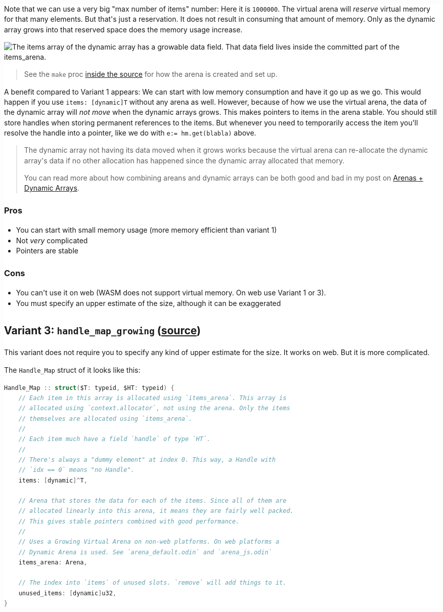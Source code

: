 Note that we can use a very big "max number of items" number: Here it is `1000000`. The virtual arena will _reserve_ virtual memory for that many elements. But that's just a reservation. It does not result in consuming that amount of memory. Only as the dynamic array grows into that reserved space does the memory usage increase.

![The items array of the dynamic array has a growable data field. That data field lives inside the committed part of the items_arena.](/handle-based-maps-3-impls/static_virtual.png "The dynamic array `items` has a field inside it called `data` (see [`Raw_Dynamic_Array`](https://pkg.odin-lang.org/base/runtime/#Raw_Dynamic_Array)). That's a growable block of data that contains the dynamic array's data. By allocating this data into a big static virtual arena, it can grow without moving in memory. That's good for keeping pointers stable. Note that the dynamic array can grow, but the amount of memory reserved in the arena can never grow. The dynamic array grows into that arena's memory.")

> See the `make` proc [inside the source](https://github.com/karl-zylinski/odin-handle-map/blob/master/handle_map_static_virtual/handle_map.odin) for how the arena is created and set up.

A benefit compared to Variant 1 appears: We can start with low memory consumption and have it go up as we go. This would happen if you use `items: [dynamic]T` without any arena as well. However, because of how we use the virtual arena, the data of the dynamic array will _not move_ when the dynamic arrays grows. This makes pointers to items in the arena stable. You should still store handles when storing permanent references to the items. But whenever you need to temporarily access the item you'll resolve the handle into a pointer, like we do with `e:= hm.get(blabla)` above.

> The dynamic array not having its data moved when it grows works because the virtual arena can re-allocate the dynamic array's data if no other allocation has happened since the dynamic array allocated that memory.
>
> You can read more about how combining areans and dynamic arrays can be both good and bad in my post on [Arenas + Dynamic Arrays](https://zylinski.se/posts/dynamic-arrays-and-arenas/).

### Pros
- You can start with small memory usage (more memory efficient than variant 1)
- Not _very_ complicated
- Pointers are stable

### Cons
- You can't use it on web (WASM does not support virtual memory. On web use Variant 1 or 3).
- You must specify an upper estimate of the size, although it can be exaggerated

## Variant 3: `handle_map_growing` ([source](https://github.com/karl-zylinski/odin-handle-map/blob/master/handle_map_growing/handle_map.odin))

This variant does not require you to specify any kind of upper estimate for the size. It works on web. But it is more complicated.

The `Handle_Map` struct of it looks like this:

```go
Handle_Map :: struct($T: typeid, $HT: typeid) {
	// Each item in this array is allocated using `items_arena`. This array is
	// allocated using `context.allocator`, not using the arena. Only the items
	// themselves are allocated using `items_arena`.
	//
	// Each item much have a field `handle` of type `HT`.
	//
	// There's always a "dummy element" at index 0. This way, a Handle with
	// `idx == 0` means "no Handle".
	items: [dynamic]^T,

	// Arena that stores the data for each of the items. Since all of them are
	// allocated linearly into this arena, it means they are fairly well packed.
	// This gives stable pointers combined with good performance.
	//
	// Uses a Growing Virtual Arena on non-web platforms. On web platforms a
	// Dynamic Arena is used. See `arena_default.odin` and `arena_js.odin`
	items_arena: Arena,

	// The index into `items` of unused slots. `remove` will add things to it.
	unused_items: [dynamic]u32,
}
```